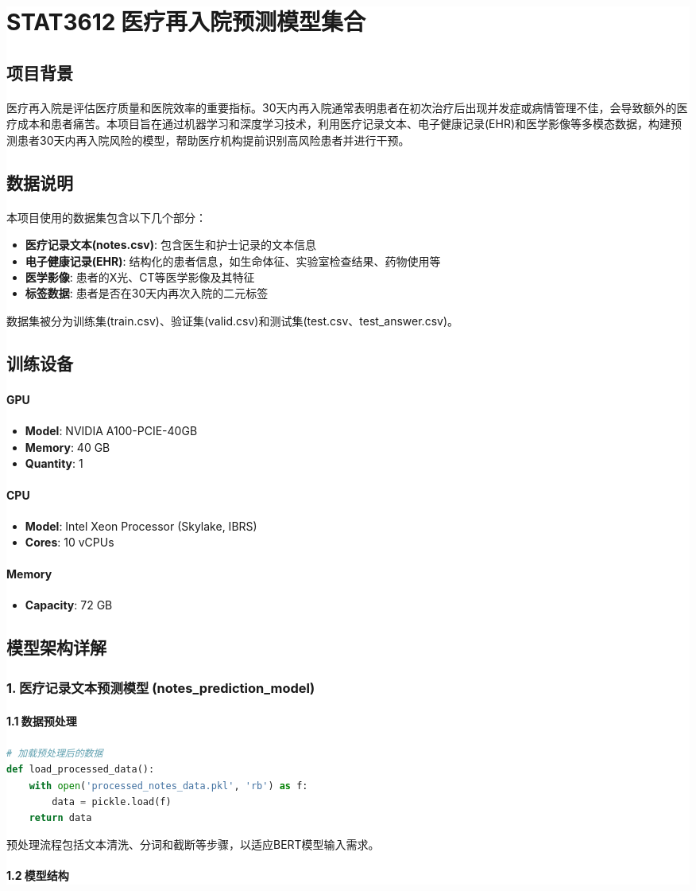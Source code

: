 # STAT3612 医疗再入院预测模型集合

## 项目背景

医疗再入院是评估医疗质量和医院效率的重要指标。30天内再入院通常表明患者在初次治疗后出现并发症或病情管理不佳，会导致额外的医疗成本和患者痛苦。本项目旨在通过机器学习和深度学习技术，利用医疗记录文本、电子健康记录(EHR)和医学影像等多模态数据，构建预测患者30天内再入院风险的模型，帮助医疗机构提前识别高风险患者并进行干预。

## 数据说明

本项目使用的数据集包含以下几个部分：

- **医疗记录文本(notes.csv)**: 包含医生和护士记录的文本信息
- **电子健康记录(EHR)**: 结构化的患者信息，如生命体征、实验室检查结果、药物使用等
- **医学影像**: 患者的X光、CT等医学影像及其特征
- **标签数据**: 患者是否在30天内再次入院的二元标签

数据集被分为训练集(train.csv)、验证集(valid.csv)和测试集(test.csv、test_answer.csv)。



## 训练设备
#### GPU
- **Model**: NVIDIA A100-PCIE-40GB
- **Memory**: 40 GB
- **Quantity**: 1

#### CPU
- **Model**: Intel Xeon Processor (Skylake, IBRS)
- **Cores**: 10 vCPUs

#### Memory
- **Capacity**: 72 GB

## 模型架构详解

### 1. 医疗记录文本预测模型 (notes_prediction_model)

#### 1.1 数据预处理

```python
# 加载预处理后的数据
def load_processed_data():
    with open('processed_notes_data.pkl', 'rb') as f:
        data = pickle.load(f)
    return data
```

预处理流程包括文本清洗、分词和截断等步骤，以适应BERT模型输入需求。

#### 1.2 模型结构
